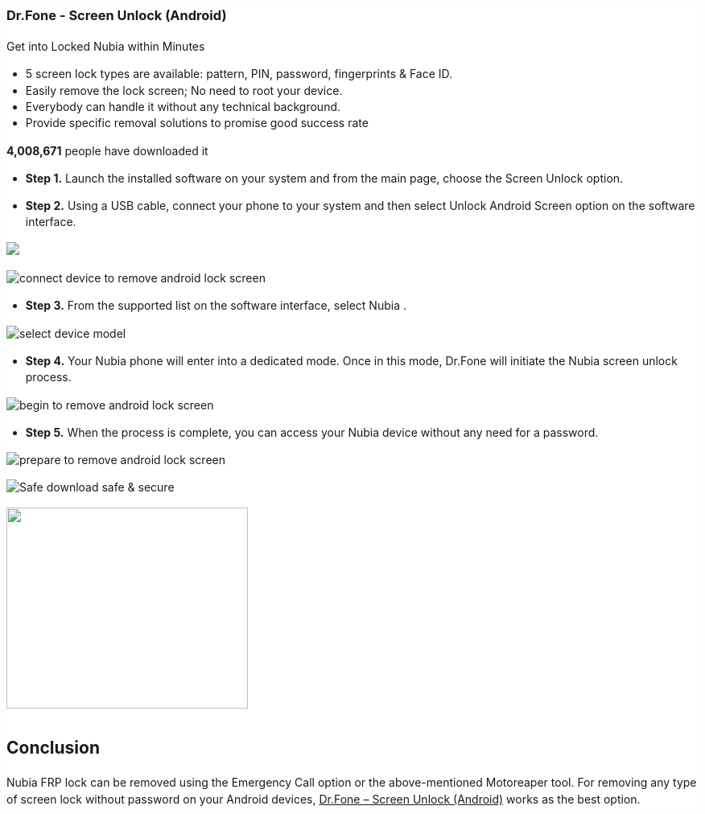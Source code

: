### Dr.Fone - Screen Unlock (Android)

Get into Locked Nubia  within Minutes

- 5 screen lock types are available: pattern, PIN, password, fingerprints & Face ID.
- Easily remove the lock screen; No need to root your device.
- Everybody can handle it without any technical background.
- Provide specific removal solutions to promise good success rate

**4,008,671** people have downloaded it

- **Step 1.** Launch the installed software on your system and from the main page, choose the Screen Unlock option.

- **Step 2.** Using a USB cable, connect your phone to your system and then select Unlock Android Screen option on the software interface.


<a href="https://shop.mondly.com/affiliate.php?ACCOUNT=ATISTUDI&AFFILIATE=108875&PATH=https%3A%2F%2Fwww.mondly.com%3FAFFILIATE%3D108875%26RESOURCE%3D%2BBusiness%2B970x90%2B"><img src="https://secure.avangate.com/images/merchant/69c418c33ec2e1a4267fa9bb77fa1428/business-970x90.gif" border="0"></a>

![connect device to remove android lock screen](https://images.wondershare.com/drfone/guide/android-screen-unlock-3.png)

- **Step 3.** From the supported list on the software interface, select Nubia .

![select device model](https://images.wondershare.com/drfone/guide/screen-unlock-any-android-device-2.png)

- **Step 4.** Your Nubia  phone will enter into a dedicated mode. Once in this mode, Dr.Fone will initiate the Nubia  screen unlock process.

![begin to remove android lock screen](https://images.wondershare.com/drfone/guide/unlock-android-screen-google.png)

- **Step 5.** When the process is complete, you can access your Nubia  device without any need for a password.

![prepare to remove android lock screen](https://images.wondershare.com/drfone/guide/screen-unlock-any-android-device-6.png)

![Safe download](https://images.wondershare.com/drfone/article/2022/05/security.svg) safe & secure


<a href="https://caperobbin.sjv.io/c/5597632/2006123/18460" target="_top" id="2006123"><img src="//a.impactradius-go.com/display-ad/18460-2006123" border="0" alt="" width="300" height="250"/></a><img height="0" width="0" src="https://imp.pxf.io/i/5597632/2006123/18460" style="position:absolute;visibility:hidden;" border="0" />

## Conclusion

Nubia  FRP lock can be removed using the Emergency Call option or the above-mentioned Motoreaper tool. For removing any type of screen lock without password on your Android devices, [Dr.Fone – Screen Unlock (Android)](https://tools.techidaily.com/wondershare-dr-fone-unlock-android-screen/) works as the best option.

<ins class="adsbygoogle"
     style="display:block"
     data-ad-format="autorelaxed"
     data-ad-client="ca-pub-7571918770474297"
     data-ad-slot="1223367746"></ins>
